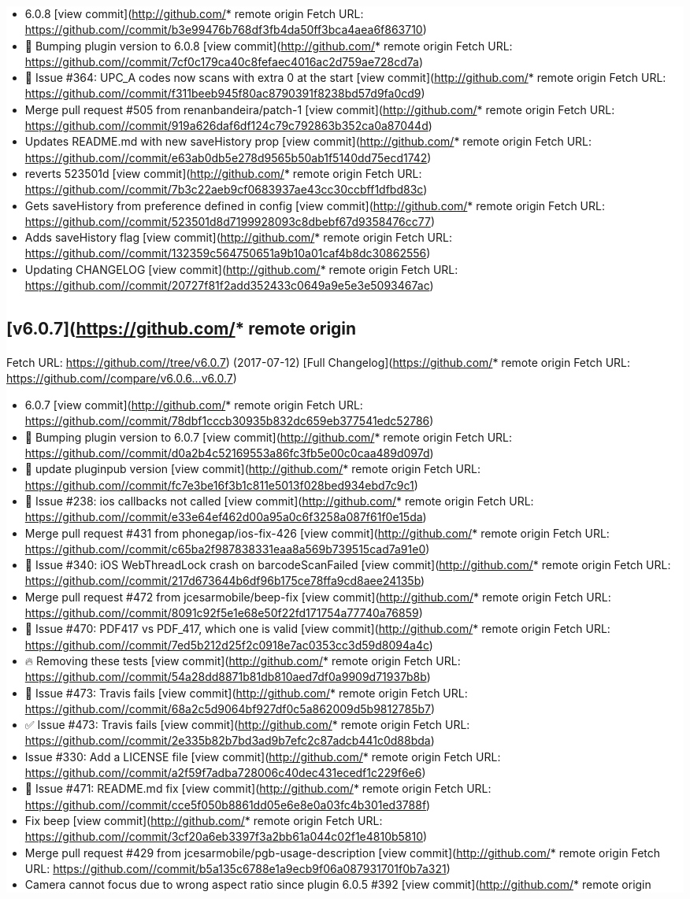- 6.0.8 [view commit](http://github.com/* remote origin
  Fetch URL: https://github.com//commit/b3e99476b768df3fb4da50ff3bca4aea6f863710)
- :bookmark: Bumping plugin version to 6.0.8 [view commit](http://github.com/* remote origin
  Fetch URL: https://github.com//commit/7cf0c179ca40c8fefaec4016ac2d759ae728cd7a)
- :bug: Issue #364: UPC_A codes now scans with extra 0 at the start [view commit](http://github.com/* remote origin
  Fetch URL: https://github.com//commit/f311beeb945f80ac8790391f8238bd57d9fa0cd9)
- Merge pull request #505 from renanbandeira/patch-1 [view commit](http://github.com/* remote origin
  Fetch URL: https://github.com//commit/919a626daf6df124c79c792863b352ca0a87044d)
- Updates README.md with new saveHistory prop [view commit](http://github.com/* remote origin
  Fetch URL: https://github.com//commit/e63ab0db5e278d9565b50ab1f5140dd75ecd1742)
- reverts 523501d [view commit](http://github.com/* remote origin
  Fetch URL: https://github.com//commit/7b3c22aeb9cf0683937ae43cc30ccbff1dfbd83c)
- Gets saveHistory from preference defined in config [view commit](http://github.com/* remote origin
  Fetch URL: https://github.com//commit/523501d8d7199928093c8dbebf67d9358476cc77)
- Adds saveHistory flag [view commit](http://github.com/* remote origin
  Fetch URL: https://github.com//commit/132359c564750651a9b10a01caf4b8dc30862556)
- Updating CHANGELOG [view commit](http://github.com/* remote origin
  Fetch URL: https://github.com//commit/20727f81f2add352433c0649a9e5e3e5093467ac)

## [v6.0.7](https://github.com/* remote origin
  Fetch URL: https://github.com//tree/v6.0.7) (2017-07-12)
[Full Changelog](https://github.com/* remote origin
  Fetch URL: https://github.com//compare/v6.0.6...v6.0.7)

- 6.0.7 [view commit](http://github.com/* remote origin
  Fetch URL: https://github.com//commit/78dbf1cccb30935b832dc659eb377541edc52786)
- :bookmark: Bumping plugin version to 6.0.7 [view commit](http://github.com/* remote origin
  Fetch URL: https://github.com//commit/d0a2b4c52169553a86fc3fb5e00c0caa489d097d)
- :wrench: update pluginpub version [view commit](http://github.com/* remote origin
  Fetch URL: https://github.com//commit/fc7e3be16f3b1c811e5013f028bed934ebd7c9c1)
- :apple: Issue #238: ios callbacks not called [view commit](http://github.com/* remote origin
  Fetch URL: https://github.com//commit/e33e64ef462d00a95a0c6f3258a087f61f0e15da)
- Merge pull request #431 from phonegap/ios-fix-426 [view commit](http://github.com/* remote origin
  Fetch URL: https://github.com//commit/c65ba2f987838331eaa8a569b739515cad7a91e0)
- :apple: Issue #340: iOS WebThreadLock crash on barcodeScanFailed [view commit](http://github.com/* remote origin
  Fetch URL: https://github.com//commit/217d673644b6df96b175ce78ffa9cd8aee24135b)
- Merge pull request #472 from jcesarmobile/beep-fix [view commit](http://github.com/* remote origin
  Fetch URL: https://github.com//commit/8091c92f5e1e68e50f22fd171754a77740a76859)
- :memo: Issue #470: PDF417 vs PDF_417, which one is valid [view commit](http://github.com/* remote origin
  Fetch URL: https://github.com//commit/7ed5b212d25f2c0918e7ac0353cc3d59d8094a4c)
- :fire: Removing these tests [view commit](http://github.com/* remote origin
  Fetch URL: https://github.com//commit/54a28dd8871b81db810aed7df0a9909d71937b8b)
- :wrench: Issue #473: Travis fails [view commit](http://github.com/* remote origin
  Fetch URL: https://github.com//commit/68a2c5d9064bf927df0c5a862009d5b9812785b7)
- :white_check_mark: Issue #473: Travis fails [view commit](http://github.com/* remote origin
  Fetch URL: https://github.com//commit/2e335b82b7bd3ad9b7efc2c87adcb441c0d88bda)
- Issue #330: Add a LICENSE file [view commit](http://github.com/* remote origin
  Fetch URL: https://github.com//commit/a2f59f7adba728006c40dec431ecedf1c229f6e6)
- :memo: Issue #471: README.md fix [view commit](http://github.com/* remote origin
  Fetch URL: https://github.com//commit/cce5f050b8861dd05e6e8e0a03fc4b301ed3788f)
- Fix beep [view commit](http://github.com/* remote origin
  Fetch URL: https://github.com//commit/3cf20a6eb3397f3a2bb61a044c02f1e4810b5810)
- Merge pull request #429 from jcesarmobile/pgb-usage-description [view commit](http://github.com/* remote origin
  Fetch URL: https://github.com//commit/b5a135c6788e1a9ecb9f06a087931701f0b7a321)
- Camera cannot focus due to wrong aspect ratio since plugin 6.0.5 #392 [view commit](http://github.com/* remote origin